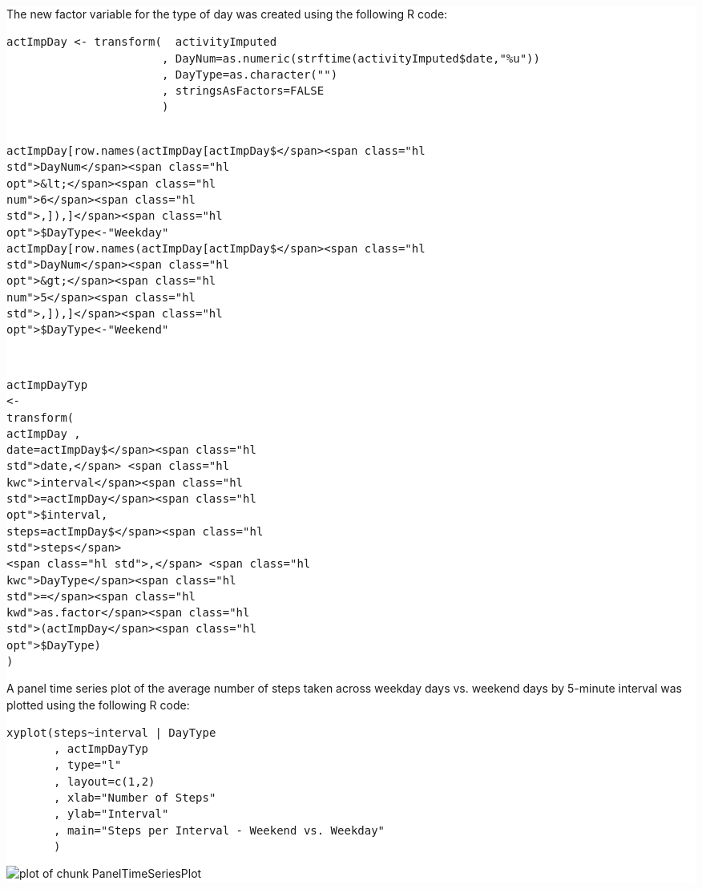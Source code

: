 The new factor variable for the type of day was created using the following R code:  
<div class="chunk" id="AddDayTypeFactor"><div class="rcode"><div class="source"><pre class="knitr r"><span class="hl std">actImpDay</span> <span class="hl kwb">&lt;-</span> <span class="hl kwd">transform</span><span class="hl std">(  activityImputed</span>
                       <span class="hl std">,</span> <span class="hl kwc">DayNum</span><span class="hl std">=</span><span class="hl kwd">as.numeric</span><span class="hl std">(</span><span class="hl kwd">strftime</span><span class="hl std">(activityImputed</span><span class="hl opt">$</span><span class="hl std">date,</span><span class="hl str">&quot;%u&quot;</span><span class="hl std">))</span>
                       <span class="hl std">,</span> <span class="hl kwc">DayType</span><span class="hl std">=</span><span class="hl kwd">as.character</span><span class="hl std">(</span><span class="hl str">&quot;&quot;</span><span class="hl std">)</span>
                       <span class="hl std">,</span> <span class="hl kwc">stringsAsFactors</span><span class="hl std">=</span><span class="hl num">FALSE</span>
                       <span class="hl std">)</span>

<span class="hl std">actImpDay[</span><span class="hl kwd">row.names</span><span class="hl std">(actImpDay[actImpDay</span><span class="hl opt">$</span><span class="hl std">DayNum</span><span class="hl opt">&lt;</span><span class="hl num">6</span><span class="hl std">,]),]</span><span class="hl opt">$</span><span class="hl std">DayType</span><span class="hl kwb">&lt;-</span><span class="hl str">&quot;Weekday&quot;</span>
<span class="hl std">actImpDay[</span><span class="hl kwd">row.names</span><span class="hl std">(actImpDay[actImpDay</span><span class="hl opt">$</span><span class="hl std">DayNum</span><span class="hl opt">&gt;</span><span class="hl num">5</span><span class="hl std">,]),]</span><span class="hl opt">$</span><span class="hl std">DayType</span><span class="hl kwb">&lt;-</span><span class="hl str">&quot;Weekend&quot;</span>

<span class="hl std">actImpDayTyp</span> <span class="hl kwb">&lt;-</span> <span class="hl kwd">transform</span><span class="hl std">(  actImpDay</span>
                          <span class="hl std">,</span> <span class="hl kwc">date</span><span class="hl std">=actImpDay</span><span class="hl opt">$</span><span class="hl std">date,</span> <span class="hl kwc">interval</span><span class="hl std">=actImpDay</span><span class="hl opt">$</span><span class="hl std">interval,</span> <span class="hl kwc">steps</span><span class="hl std">=actImpDay</span><span class="hl opt">$</span><span class="hl std">steps</span>
                          <span class="hl std">,</span> <span class="hl kwc">DayType</span><span class="hl std">=</span><span class="hl kwd">as.factor</span><span class="hl std">(actImpDay</span><span class="hl opt">$</span><span class="hl std">DayType)</span>
                         <span class="hl std">)</span>
</pre></div>
</div></div>
  
A panel time series plot of the average number of steps taken across weekday days vs. weekend days by 5-minute interval was plotted using the following R code:  

<div class="chunk" id="PanelTimeSeriesPlot"><div class="rcode"><div class="source"><pre class="knitr r"><span class="hl kwd">xyplot</span><span class="hl std">(steps</span><span class="hl opt">~</span><span class="hl std">interval</span> <span class="hl opt">|</span> <span class="hl std">DayType</span>
       <span class="hl std">, actImpDayTyp</span>
       <span class="hl std">,</span> <span class="hl kwc">type</span><span class="hl std">=</span><span class="hl str">&quot;l&quot;</span>
       <span class="hl std">,</span> <span class="hl kwc">layout</span><span class="hl std">=</span><span class="hl kwd">c</span><span class="hl std">(</span><span class="hl num">1</span><span class="hl std">,</span><span class="hl num">2</span><span class="hl std">)</span>
       <span class="hl std">,</span> <span class="hl kwc">xlab</span><span class="hl std">=</span><span class="hl str">&quot;Number of Steps&quot;</span>
       <span class="hl std">,</span> <span class="hl kwc">ylab</span><span class="hl std">=</span><span class="hl str">&quot;Interval&quot;</span>
       <span class="hl std">,</span> <span class="hl kwc">main</span><span class="hl std">=</span><span class="hl str">&quot;Steps per Interval - Weekend vs. Weekday&quot;</span>
       <span class="hl std">)</span>
</pre></div>
<div class="rimage default"><img src="figure/PanelTimeSeriesPlot-1.png" title="plot of chunk PanelTimeSeriesPlot" alt="plot of chunk PanelTimeSeriesPlot" class="plot" /></div>
</div></div>


[1]: https://d396qusza40orc.cloudfront.net/repdata%2Fdata%2Factivity.zip